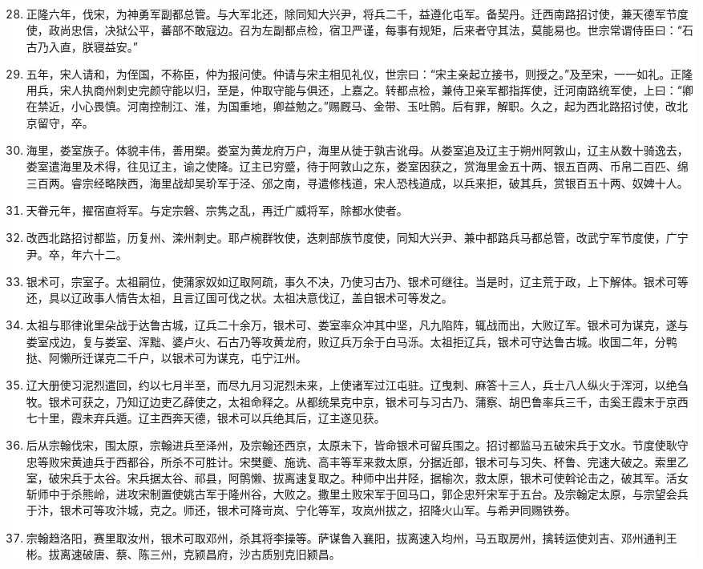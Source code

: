 28. <span id="列传第十-娄室_活女_谋衍_仲本名石古乃_海里_银术可_彀英本名挞懒麻吉子沃侧_拔离速_习古乃娄室，字斡里衍，完颜部人。年二十一，代父白荅为七水诸部长。太祖克宁江州，使娄室招输系辽籍女直，遂降移燉益海路太弯照撒等。败辽兵于婆刺趕山。复败辽兵，擒两将军。既而益改、捺末懒两路皆降。进兵咸州，克之。诸部相继来降，获辽北女直系籍之户。辽都统耶律讹里朵以二十余万众来戍边。太祖趋达鲁古城，次宁江州西，召娄室。娄室见上于军中。上见娄室马多疲乏，以三百给之，使隶右翼宗翰军，与银术可纵兵冲其中坚，凡九陷阵，皆力战而出。复与银术可戍边。-28"></span>
正隆六年，伐宋，为神勇军副都总管。与大军北还，除同知大兴尹，将兵二千，益遵化屯军。备契丹。迁西南路招讨使，兼天德军节度使，政尚忠信，决狱公平，蕃部不敢寇边。召为左副都点检，宿卫严谨，每事有规矩，后来者守其法，莫能易也。世宗常谓侍臣曰：“石古乃入直，朕寝益安。”

29. <span id="列传第十-娄室_活女_谋衍_仲本名石古乃_海里_银术可_彀英本名挞懒麻吉子沃侧_拔离速_习古乃娄室，字斡里衍，完颜部人。年二十一，代父白荅为七水诸部长。太祖克宁江州，使娄室招输系辽籍女直，遂降移燉益海路太弯照撒等。败辽兵于婆刺趕山。复败辽兵，擒两将军。既而益改、捺末懒两路皆降。进兵咸州，克之。诸部相继来降，获辽北女直系籍之户。辽都统耶律讹里朵以二十余万众来戍边。太祖趋达鲁古城，次宁江州西，召娄室。娄室见上于军中。上见娄室马多疲乏，以三百给之，使隶右翼宗翰军，与银术可纵兵冲其中坚，凡九陷阵，皆力战而出。复与银术可戍边。-29"></span>
五年，宋人请和，为侄国，不称臣，仲为报问使。仲请与宋主相见礼仪，世宗曰：“宋主亲起立接书，则授之。”及至宋，一一如礼。正隆用兵，宋人执商州刺史完颜守能以归，至是，仲取守能与俱还，上嘉之。转都点检，兼侍卫亲军都指挥使，迁河南路统军使，上曰：“卿在禁近，小心畏慎。河南控制江、淮，为国重地，卿益勉之。”赐厩马、金带、玉吐鹘。后有罪，解职。久之，起为西北路招讨使，改北京留守，卒。

30. <span id="列传第十-娄室_活女_谋衍_仲本名石古乃_海里_银术可_彀英本名挞懒麻吉子沃侧_拔离速_习古乃娄室，字斡里衍，完颜部人。年二十一，代父白荅为七水诸部长。太祖克宁江州，使娄室招输系辽籍女直，遂降移燉益海路太弯照撒等。败辽兵于婆刺趕山。复败辽兵，擒两将军。既而益改、捺末懒两路皆降。进兵咸州，克之。诸部相继来降，获辽北女直系籍之户。辽都统耶律讹里朵以二十余万众来戍边。太祖趋达鲁古城，次宁江州西，召娄室。娄室见上于军中。上见娄室马多疲乏，以三百给之，使隶右翼宗翰军，与银术可纵兵冲其中坚，凡九陷阵，皆力战而出。复与银术可戍边。-30"></span>
海里，娄室族子。体貌丰伟，善用槊。娄室为黄龙府万户，海里从徙于孰吉讹母。从娄室追及辽主于朔州阿敦山，辽主从数十骑逸去，娄室遣海里及术得，往见辽主，谕之使降。辽主已穷蹙，待于阿敦山之东，娄室因获之，赏海里金五十两、银五百两、币帛二百匹、绵三百两。睿宗经略陕西，海里战却吴玠军于泾、邠之南，寻遣修栈道，宋人恐栈道成，以兵来拒，破其兵，赏银百五十两、奴婢十人。

31. <span id="列传第十-娄室_活女_谋衍_仲本名石古乃_海里_银术可_彀英本名挞懒麻吉子沃侧_拔离速_习古乃娄室，字斡里衍，完颜部人。年二十一，代父白荅为七水诸部长。太祖克宁江州，使娄室招输系辽籍女直，遂降移燉益海路太弯照撒等。败辽兵于婆刺趕山。复败辽兵，擒两将军。既而益改、捺末懒两路皆降。进兵咸州，克之。诸部相继来降，获辽北女直系籍之户。辽都统耶律讹里朵以二十余万众来戍边。太祖趋达鲁古城，次宁江州西，召娄室。娄室见上于军中。上见娄室马多疲乏，以三百给之，使隶右翼宗翰军，与银术可纵兵冲其中坚，凡九陷阵，皆力战而出。复与银术可戍边。-31"></span>
天眷元年，擢宿直将军。与定宗磐、宗隽之乱，再迁广威将军，除都水使者。

32. <span id="列传第十-娄室_活女_谋衍_仲本名石古乃_海里_银术可_彀英本名挞懒麻吉子沃侧_拔离速_习古乃娄室，字斡里衍，完颜部人。年二十一，代父白荅为七水诸部长。太祖克宁江州，使娄室招输系辽籍女直，遂降移燉益海路太弯照撒等。败辽兵于婆刺趕山。复败辽兵，擒两将军。既而益改、捺末懒两路皆降。进兵咸州，克之。诸部相继来降，获辽北女直系籍之户。辽都统耶律讹里朵以二十余万众来戍边。太祖趋达鲁古城，次宁江州西，召娄室。娄室见上于军中。上见娄室马多疲乏，以三百给之，使隶右翼宗翰军，与银术可纵兵冲其中坚，凡九陷阵，皆力战而出。复与银术可戍边。-32"></span>
改西北路招讨都监，历复州、滦州刺史。耶卢椀群牧使，迭刺部族节度使，同知大兴尹、兼中都路兵马都总管，改武宁军节度使，广宁尹。卒，年六十二。

33. <span id="列传第十-娄室_活女_谋衍_仲本名石古乃_海里_银术可_彀英本名挞懒麻吉子沃侧_拔离速_习古乃娄室，字斡里衍，完颜部人。年二十一，代父白荅为七水诸部长。太祖克宁江州，使娄室招输系辽籍女直，遂降移燉益海路太弯照撒等。败辽兵于婆刺趕山。复败辽兵，擒两将军。既而益改、捺末懒两路皆降。进兵咸州，克之。诸部相继来降，获辽北女直系籍之户。辽都统耶律讹里朵以二十余万众来戍边。太祖趋达鲁古城，次宁江州西，召娄室。娄室见上于军中。上见娄室马多疲乏，以三百给之，使隶右翼宗翰军，与银术可纵兵冲其中坚，凡九陷阵，皆力战而出。复与银术可戍边。-33"></span>
银术可，宗室子。太祖嗣位，使蒲家奴如辽取阿疏，事久不决，乃使习古乃、银术可继往。当是时，辽主荒于政，上下解体。银术可等还，具以辽政事人情告太祖，且言辽国可伐之状。太祖决意伐辽，盖自银术可等发之。

34. <span id="列传第十-娄室_活女_谋衍_仲本名石古乃_海里_银术可_彀英本名挞懒麻吉子沃侧_拔离速_习古乃娄室，字斡里衍，完颜部人。年二十一，代父白荅为七水诸部长。太祖克宁江州，使娄室招输系辽籍女直，遂降移燉益海路太弯照撒等。败辽兵于婆刺趕山。复败辽兵，擒两将军。既而益改、捺末懒两路皆降。进兵咸州，克之。诸部相继来降，获辽北女直系籍之户。辽都统耶律讹里朵以二十余万众来戍边。太祖趋达鲁古城，次宁江州西，召娄室。娄室见上于军中。上见娄室马多疲乏，以三百给之，使隶右翼宗翰军，与银术可纵兵冲其中坚，凡九陷阵，皆力战而出。复与银术可戍边。-34"></span>
太祖与耶律讹里朵战于达鲁古城，辽兵二十余万，银术可、娄室率众冲其中坚，凡九陷阵，辄战而出，大败辽军。银术可为谋克，遂与娄室戍边，复与娄室、浑黜、婆卢火、石古乃等攻黄龙府，败辽兵万余于白马泺。太祖拒辽兵，银术可守达鲁古城。收国二年，分鸭挞、阿懒所迁谋克二千户，以银术可为谋克，屯宁江州。

35. <span id="列传第十-娄室_活女_谋衍_仲本名石古乃_海里_银术可_彀英本名挞懒麻吉子沃侧_拔离速_习古乃娄室，字斡里衍，完颜部人。年二十一，代父白荅为七水诸部长。太祖克宁江州，使娄室招输系辽籍女直，遂降移燉益海路太弯照撒等。败辽兵于婆刺趕山。复败辽兵，擒两将军。既而益改、捺末懒两路皆降。进兵咸州，克之。诸部相继来降，获辽北女直系籍之户。辽都统耶律讹里朵以二十余万众来戍边。太祖趋达鲁古城，次宁江州西，召娄室。娄室见上于军中。上见娄室马多疲乏，以三百给之，使隶右翼宗翰军，与银术可纵兵冲其中坚，凡九陷阵，皆力战而出。复与银术可戍边。-35"></span>
辽大册使习泥烈遣回，约以七月半至，而尽九月习泥烈未来，上使诸军过江屯驻。辽曳刺、麻答十三人，兵士八人纵火于浑河，以绝刍牧。银术可获之，乃知辽边吏乙薛使之，太祖命释之。从都统杲克中京，银术可与习古乃、蒲察、胡巴鲁率兵三千，击奚王霞末于京西七十里，霞未弃兵遁。辽主西奔天德，银术可以兵绝其后，辽主遂见获。

36. <span id="列传第十-娄室_活女_谋衍_仲本名石古乃_海里_银术可_彀英本名挞懒麻吉子沃侧_拔离速_习古乃娄室，字斡里衍，完颜部人。年二十一，代父白荅为七水诸部长。太祖克宁江州，使娄室招输系辽籍女直，遂降移燉益海路太弯照撒等。败辽兵于婆刺趕山。复败辽兵，擒两将军。既而益改、捺末懒两路皆降。进兵咸州，克之。诸部相继来降，获辽北女直系籍之户。辽都统耶律讹里朵以二十余万众来戍边。太祖趋达鲁古城，次宁江州西，召娄室。娄室见上于军中。上见娄室马多疲乏，以三百给之，使隶右翼宗翰军，与银术可纵兵冲其中坚，凡九陷阵，皆力战而出。复与银术可戍边。-36"></span>
后从宗翰伐宋，围太原，宗翰进兵至泽州，及宗翰还西京，太原未下，皆命银术可留兵围之。招讨都监马五破宋兵于文水。节度使耿守忠等败宋黄迪兵于西都谷，所杀不可胜计。宋樊夔、施诜、高丰等军来救太原，分据近部，银术可与习失、杯鲁、完速大破之。索里乙室，破宋兵于太谷。宋兵据太谷、祁县，阿鹘懒、拔离速复取之。种师中出井陉，据榆次，救太原，银术可使斡论击之，破其军。活女斩师中于杀熊岭，进攻宋制置使姚古军于隆州谷，大败之。撒里土败宋军于回马口，郭企忠歼宋军于五台。及宗翰定太原，与宗望会兵于汴，银术可等攻汴城，克之。师还，银术可降岢岚、宁化等军，攻岚州拔之，招降火山军。与希尹同赐铁券。

37. <span id="列传第十-娄室_活女_谋衍_仲本名石古乃_海里_银术可_彀英本名挞懒麻吉子沃侧_拔离速_习古乃娄室，字斡里衍，完颜部人。年二十一，代父白荅为七水诸部长。太祖克宁江州，使娄室招输系辽籍女直，遂降移燉益海路太弯照撒等。败辽兵于婆刺趕山。复败辽兵，擒两将军。既而益改、捺末懒两路皆降。进兵咸州，克之。诸部相继来降，获辽北女直系籍之户。辽都统耶律讹里朵以二十余万众来戍边。太祖趋达鲁古城，次宁江州西，召娄室。娄室见上于军中。上见娄室马多疲乏，以三百给之，使隶右翼宗翰军，与银术可纵兵冲其中坚，凡九陷阵，皆力战而出。复与银术可戍边。-37"></span>
宗翰趋洛阳，赛里取汝州，银术可取邓州，杀其将李操等。萨谋鲁入襄阳，拔离速入均州，马五取房州，擒转运使刘吉、邓州通判王彬。拔离速破唐、蔡、陈三州，克颍昌府，沙古质别克旧颍昌。
